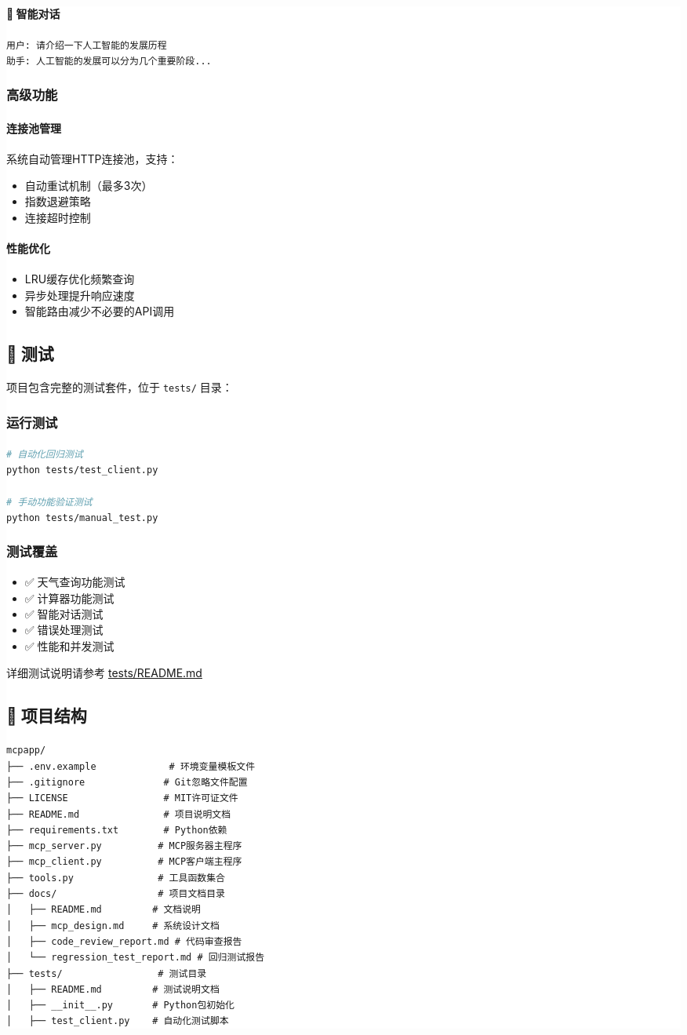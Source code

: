 #### 💬 智能对话
```
用户: 请介绍一下人工智能的发展历程
助手: 人工智能的发展可以分为几个重要阶段...
```

### 高级功能

#### 连接池管理
系统自动管理HTTP连接池，支持：
- 自动重试机制（最多3次）
- 指数退避策略
- 连接超时控制

#### 性能优化
- LRU缓存优化频繁查询
- 异步处理提升响应速度
- 智能路由减少不必要的API调用

## 🧪 测试

项目包含完整的测试套件，位于 `tests/` 目录：

### 运行测试

```bash
# 自动化回归测试
python tests/test_client.py

# 手动功能验证测试
python tests/manual_test.py
```

### 测试覆盖

- ✅ 天气查询功能测试
- ✅ 计算器功能测试  
- ✅ 智能对话测试
- ✅ 错误处理测试
- ✅ 性能和并发测试

详细测试说明请参考 [tests/README.md](tests/README.md)

## 📁 项目结构

```
mcpapp/
├── .env.example             # 环境变量模板文件
├── .gitignore              # Git忽略文件配置
├── LICENSE                 # MIT许可证文件
├── README.md               # 项目说明文档
├── requirements.txt        # Python依赖
├── mcp_server.py          # MCP服务器主程序
├── mcp_client.py          # MCP客户端主程序
├── tools.py               # 工具函数集合
├── docs/                  # 项目文档目录
│   ├── README.md         # 文档说明
│   ├── mcp_design.md     # 系统设计文档
│   ├── code_review_report.md # 代码审查报告
│   └── regression_test_report.md # 回归测试报告
├── tests/                 # 测试目录
│   ├── README.md         # 测试说明文档
│   ├── __init__.py       # Python包初始化
│   ├── test_client.py    # 自动化测试脚本
```